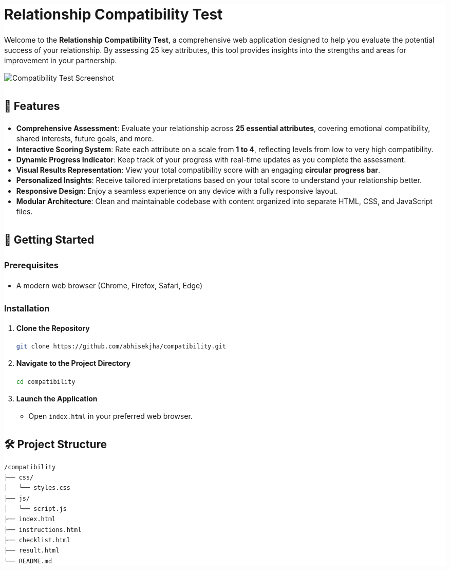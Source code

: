 # Relationship Compatibility Test

Welcome to the **Relationship Compatibility Test**, a comprehensive web application designed to help you evaluate the potential success of your relationship. By assessing 25 key attributes, this tool provides insights into the strengths and areas for improvement in your partnership.

![Compatibility Test Screenshot](screenshot.png)

## 🌟 Features

- **Comprehensive Assessment**: Evaluate your relationship across **25 essential attributes**, covering emotional compatibility, shared interests, future goals, and more.
- **Interactive Scoring System**: Rate each attribute on a scale from **1 to 4**, reflecting levels from low to very high compatibility.
- **Dynamic Progress Indicator**: Keep track of your progress with real-time updates as you complete the assessment.
- **Visual Results Representation**: View your total compatibility score with an engaging **circular progress bar**.
- **Personalized Insights**: Receive tailored interpretations based on your total score to understand your relationship better.
- **Responsive Design**: Enjoy a seamless experience on any device with a fully responsive layout.
- **Modular Architecture**: Clean and maintainable codebase with content organized into separate HTML, CSS, and JavaScript files.

## 🚀 Getting Started

### Prerequisites

- A modern web browser (Chrome, Firefox, Safari, Edge)

### Installation

1. **Clone the Repository**

   ```bash
   git clone https://github.com/abhisekjha/compatibility.git
   ```

2. **Navigate to the Project Directory**

   ```bash
   cd compatibility
   ```

3. **Launch the Application**

   - Open `index.html` in your preferred web browser.

## 🛠 Project Structure

```
/compatibility
├── css/
│   └── styles.css
├── js/
│   └── script.js
├── index.html
├── instructions.html
├── checklist.html
├── result.html
└── README.md
```
